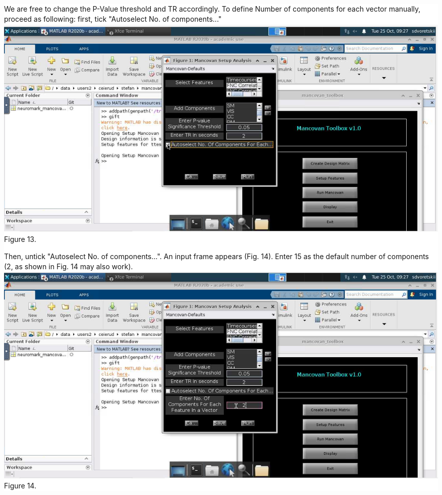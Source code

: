 We are free to change the P-Value threshold and TR accordingly. To define Number of components for each vector manually, proceed as following:
first, tick "Autoselect No. of components..." ![images/image13.png](images/image13.png)Figure 13.

Then, untick "Autoselect No. of components...". An input frame appears (Fig. 14). Enter 15 as the default number of components (2, as shown in Fig. 14 may also work). ![images/image14.png](images/image14.png)Figure 14.

